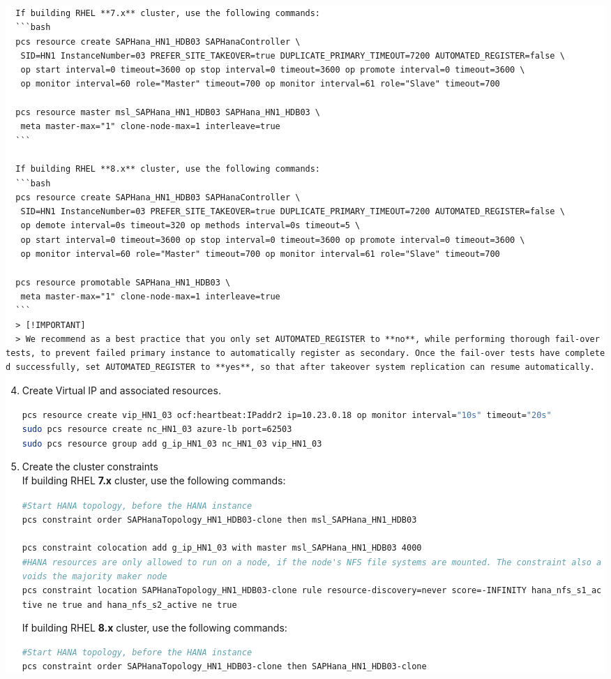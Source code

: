       If building RHEL **7.x** cluster, use the following commands:    
      ```bash
      pcs resource create SAPHana_HN1_HDB03 SAPHanaController \
       SID=HN1 InstanceNumber=03 PREFER_SITE_TAKEOVER=true DUPLICATE_PRIMARY_TIMEOUT=7200 AUTOMATED_REGISTER=false \
       op start interval=0 timeout=3600 op stop interval=0 timeout=3600 op promote interval=0 timeout=3600 \
       op monitor interval=60 role="Master" timeout=700 op monitor interval=61 role="Slave" timeout=700
     
      pcs resource master msl_SAPHana_HN1_HDB03 SAPHana_HN1_HDB03 \
       meta master-max="1" clone-node-max=1 interleave=true
      ```

      If building RHEL **8.x** cluster, use the following commands:  
      ```bash
      pcs resource create SAPHana_HN1_HDB03 SAPHanaController \
       SID=HN1 InstanceNumber=03 PREFER_SITE_TAKEOVER=true DUPLICATE_PRIMARY_TIMEOUT=7200 AUTOMATED_REGISTER=false \
       op demote interval=0s timeout=320 op methods interval=0s timeout=5 \
       op start interval=0 timeout=3600 op stop interval=0 timeout=3600 op promote interval=0 timeout=3600 \
       op monitor interval=60 role="Master" timeout=700 op monitor interval=61 role="Slave" timeout=700
     
      pcs resource promotable SAPHana_HN1_HDB03 \
       meta master-max="1" clone-node-max=1 interleave=true
      ```
      > [!IMPORTANT]
      > We recommend as a best practice that you only set AUTOMATED_REGISTER to **no**, while performing thorough fail-over tests, to prevent failed primary instance to automatically register as secondary. Once the fail-over tests have completed successfully, set AUTOMATED_REGISTER to **yes**, so that after takeover system replication can resume automatically. 

   4. Create Virtual IP and associated resources.  
      ```bash
      pcs resource create vip_HN1_03 ocf:heartbeat:IPaddr2 ip=10.23.0.18 op monitor interval="10s" timeout="20s"
      sudo pcs resource create nc_HN1_03 azure-lb port=62503
      sudo pcs resource group add g_ip_HN1_03 nc_HN1_03 vip_HN1_03
      ```

   5. Create the cluster constraints  
      If building RHEL **7.x** cluster, use the following commands:  
      ```bash
      #Start HANA topology, before the HANA instance
      pcs constraint order SAPHanaTopology_HN1_HDB03-clone then msl_SAPHana_HN1_HDB03

      pcs constraint colocation add g_ip_HN1_03 with master msl_SAPHana_HN1_HDB03 4000
      #HANA resources are only allowed to run on a node, if the node's NFS file systems are mounted. The constraint also avoids the majority maker node
      pcs constraint location SAPHanaTopology_HN1_HDB03-clone rule resource-discovery=never score=-INFINITY hana_nfs_s1_active ne true and hana_nfs_s2_active ne true
      ```
 
      If building RHEL **8.x** cluster, use the following commands:  
      ```bash
      #Start HANA topology, before the HANA instance
      pcs constraint order SAPHanaTopology_HN1_HDB03-clone then SAPHana_HN1_HDB03-clone
